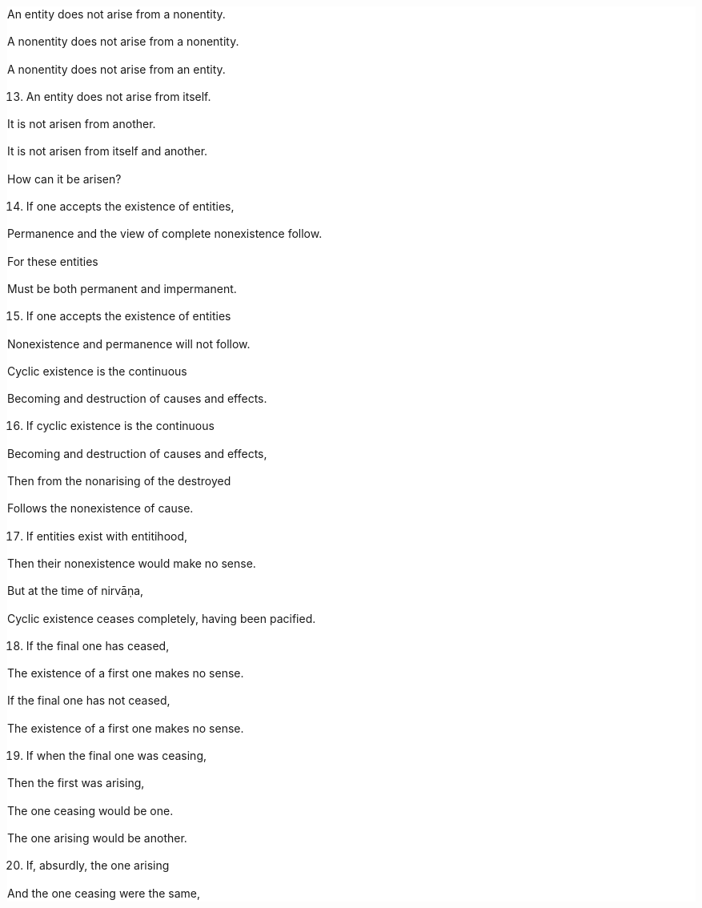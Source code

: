 An entity does not arise from a nonentity.

A nonentity does not arise from a nonentity.

A nonentity does not arise from an entity.

13. An entity does not arise from itself.

It is not arisen from another.

It is not arisen from itself and another.

How can it be arisen?

14. If one accepts the existence of entities,

Permanence and the view of complete nonexistence follow.

For these entities

Must be both permanent and impermanent.

15. If one accepts the existence of entities

Nonexistence and permanence will not follow.

Cyclic existence is the continuous

Becoming and destruction of causes and effects.

16. If cyclic existence is the continuous

Becoming and destruction of causes and effects,

Then from the nonarising of the destroyed

Follows the nonexistence of cause.

17. If entities exist with entitihood,

Then their nonexistence would make no sense.

But at the time of nirvāṇa,

Cyclic existence ceases completely, having been pacified.

18. If the final one has ceased,

The existence of a first one makes no sense.

If the final one has not ceased,

The existence of a first one makes no sense.

19. If when the final one was ceasing,

Then the first was arising,

The one ceasing would be one.

The one arising would be another.

20. If, absurdly, the one arising

And the one ceasing were the same,
